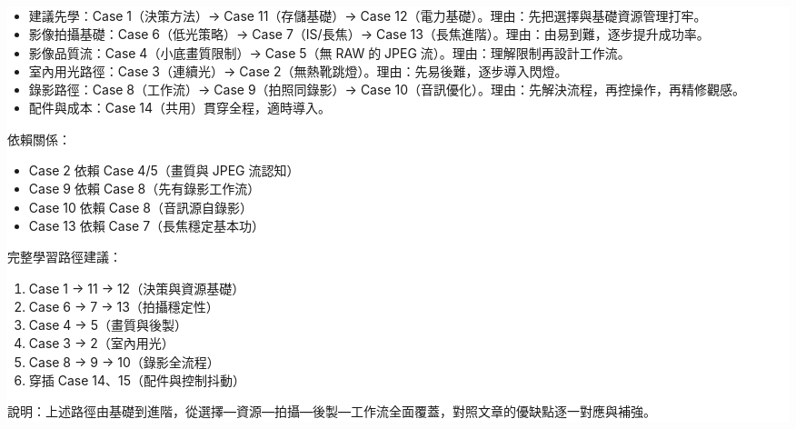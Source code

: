 - 建議先學：Case 1（決策方法）→ Case 11（存儲基礎）→ Case 12（電力基礎）。理由：先把選擇與基礎資源管理打牢。
- 影像拍攝基礎：Case 6（低光策略）→ Case 7（IS/長焦）→ Case 13（長焦進階）。理由：由易到難，逐步提升成功率。
- 影像品質流：Case 4（小底畫質限制）→ Case 5（無 RAW 的 JPEG 流）。理由：理解限制再設計工作流。
- 室內用光路徑：Case 3（連續光）→ Case 2（無熱靴跳燈）。理由：先易後難，逐步導入閃燈。
- 錄影路徑：Case 8（工作流）→ Case 9（拍照同錄影）→ Case 10（音訊優化）。理由：先解決流程，再控操作，再精修觀感。
- 配件與成本：Case 14（共用）貫穿全程，適時導入。

依賴關係：
- Case 2 依賴 Case 4/5（畫質與 JPEG 流認知）
- Case 9 依賴 Case 8（先有錄影工作流）
- Case 10 依賴 Case 8（音訊源自錄影）
- Case 13 依賴 Case 7（長焦穩定基本功）

完整學習路徑建議：
1. Case 1 → 11 → 12（決策與資源基礎）
2. Case 6 → 7 → 13（拍攝穩定性）
3. Case 4 → 5（畫質與後製）
4. Case 3 → 2（室內用光）
5. Case 8 → 9 → 10（錄影全流程）
6. 穿插 Case 14、15（配件與控制抖動）

說明：上述路徑由基礎到進階，從選擇—資源—拍攝—後製—工作流全面覆蓋，對照文章的優缺點逐一對應與補強。